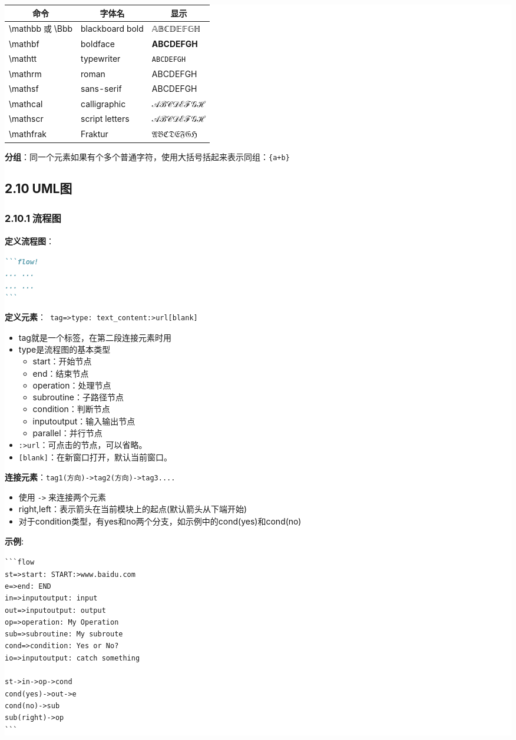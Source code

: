 |命令|字体名|显示|
|--|--|--|
|\mathbb 或 \Bbb | blackboard bold |$\mathbb  {ABCDEFGH}$|
|\mathbf |boldface|$\mathbf {ABCDEFGH}$|
|\mathtt |typewriter|$\mathtt {ABCDEFGH}$|
|\mathrm |roman|$\mathrm {ABCDEFGH}$
|\mathsf | sans-serif |$\mathsf {ABCDEFGH}$
|\mathcal| calligraphic|$\mathcal {ABCDEFGH}$
|\mathscr| script letters|$\mathscr {ABCDEFGH}$
|\mathfrak| Fraktur|$\mathfrak {ABCDEFGH}$


**分组**：同一个元素如果有个多个普通字符，使用大括号括起来表示同组：`{a+b}`

## 2.10 UML图

### 2.10.1 流程图
**定义流程图**：
````markdown
```flow!
... ...
... ...
```
````
**定义元素**：` tag=>type: text_content:>url[blank]`
* tag就是一个标签，在第二段连接元素时用
* type是流程图的基本类型
	* start：开始节点
	* end：结束节点
	* operation：处理节点
	* subroutine：子路径节点
	* condition：判断节点
	* inputoutput：输入输出节点
	* parallel：并行节点
* `:>url`：可点击的节点，可以省略。
* `[blank]`：在新窗口打开，默认当前窗口。

**连接元素**：`tag1(方向)->tag2(方向)->tag3....`

* 使用 `->` 来连接两个元素
* right,left：表示箭头在当前模块上的起点(默认箭头从下端开始)
* 对于condition类型，有yes和no两个分支，如示例中的cond(yes)和cond(no)
 
**示例**:  
````
```flow
st=>start: START:>www.baidu.com
e=>end: END
in=>inputoutput: input
out=>inputoutput: output
op=>operation: My Operation
sub=>subroutine: My subroute
cond=>condition: Yes or No?
io=>inputoutput: catch something

st->in->op->cond
cond(yes)->out->e
cond(no)->sub
sub(right)->op
```
````

[^longnote]: 多行脚注定义 
[^longnote]: 多行脚注定义 